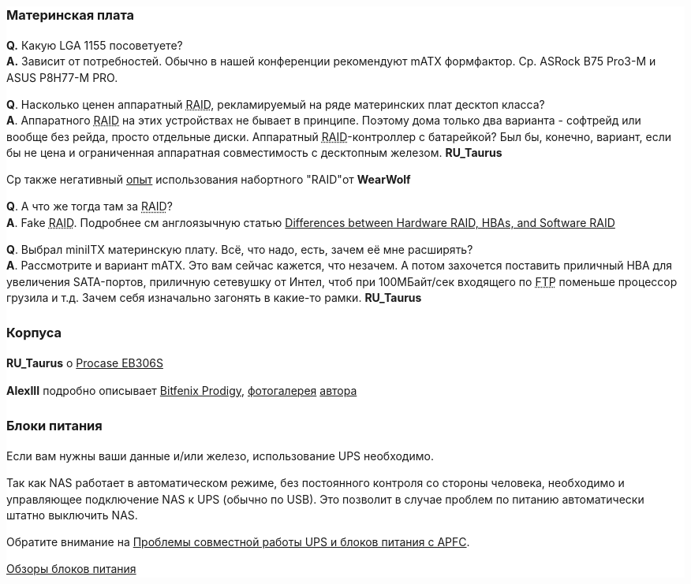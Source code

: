 ### Материнская плата

**Q.** Какую LGA 1155 посоветуете?<br />
**A.** Зависит от потребностей. Обычно в нашей конференции рекомендуют mATX формфактор.
Ср. ASRock B75 Pro3-M и ASUS P8H77-M PRO.

**Q**. Насколько ценен аппаратный <abbr title="Redundant Array of Inexpensive Disks">RAID</abbr>,
рекламируемый на ряде материнских плат десктоп класса?<br />
**A**. Аппаратного <abbr title="Redundant Array of Inexpensive Disks">RAID</abbr> на этих устройствах
не бывает в принципе. Поэтому дома только два варианта - софтрейд или вообще без рейда,
просто отдельные диски.
Аппаратный <abbr title="Redundant Array of Inexpensive Disks">RAID</abbr>-контроллер с батарейкой?
Был бы, конечно, вариант, если бы не цена и ограниченная аппаратная совместимость с десктопным железом.
**RU_Taurus**

Ср также негативный [опыт](http://forum.ixbt.com/topic.cgi?id=4:127864-4#102) использования набортного
"RAID"от **WearWolf**

**Q**. А что же тогда там за <abbr title="Redundant Array of Inexpensive Disks">RAID</abbr>?  
**A**. Fake <abbr title="Redundant Array of Inexpensive Disks">RAID</abbr>.
Подробнее см англоязычную статью
[Differences between Hardware RAID, HBAs, and Software RAID](http://www.servethehome.com/difference-hardware-raid-hbas-software-raid/)

**Q**. Выбрал miniITX материнскую плату. Всё, что надо, есть, зачем её мне расширять?  
**A**. Рассмотрите и вариант mATX. Это вам сейчас кажется, что незачем. А потом захочется
поставить приличный HBA для увеличения SATA-портов, приличную сетевушку от Интел,
чтоб при 100МБайт/сек входящего по <abbr title="File Transfer Protocol">FTP</abbr>
поменьше процессор грузила и т.д. Зачем себя изначально загонять в какие-то рамки. **RU_Taurus**

### Корпуса

**RU_Taurus** о [Procase EB306S](http://forum.ixbt.com/topic.cgi?id=4:127819-94#2758)

**AlexIII** подробно описывает [Bitfenix Prodigy](http://forum.ixbt.com/topic.cgi?id=4:127819-110#3225),
[фотогалерея](http://imageshack.us/g/1/10035210/) [автора](http://forum.ixbt.com/topic.cgi?id=4:127819-94#2758)

### Блоки питания  

Если вам нужны ваши данные и/или железо, использование UPS необходимо.

Так как NAS работает в автоматическом режиме, без постоянного контроля со стороны человека,
необходимо и управляющее подключение NAS к UPS (обычно по USB).
Это позволит в случае проблем по питанию автоматически штатно выключить NAS.

Обратите внимание на [Проблемы совместной работы UPS и блоков питания с APFC](http://forum.ixbt.com/topic.cgi?id=49:7243).

[Обзоры блоков питания](http://www.fcenter.ru/online.shtml?articles/hardware/tower)
